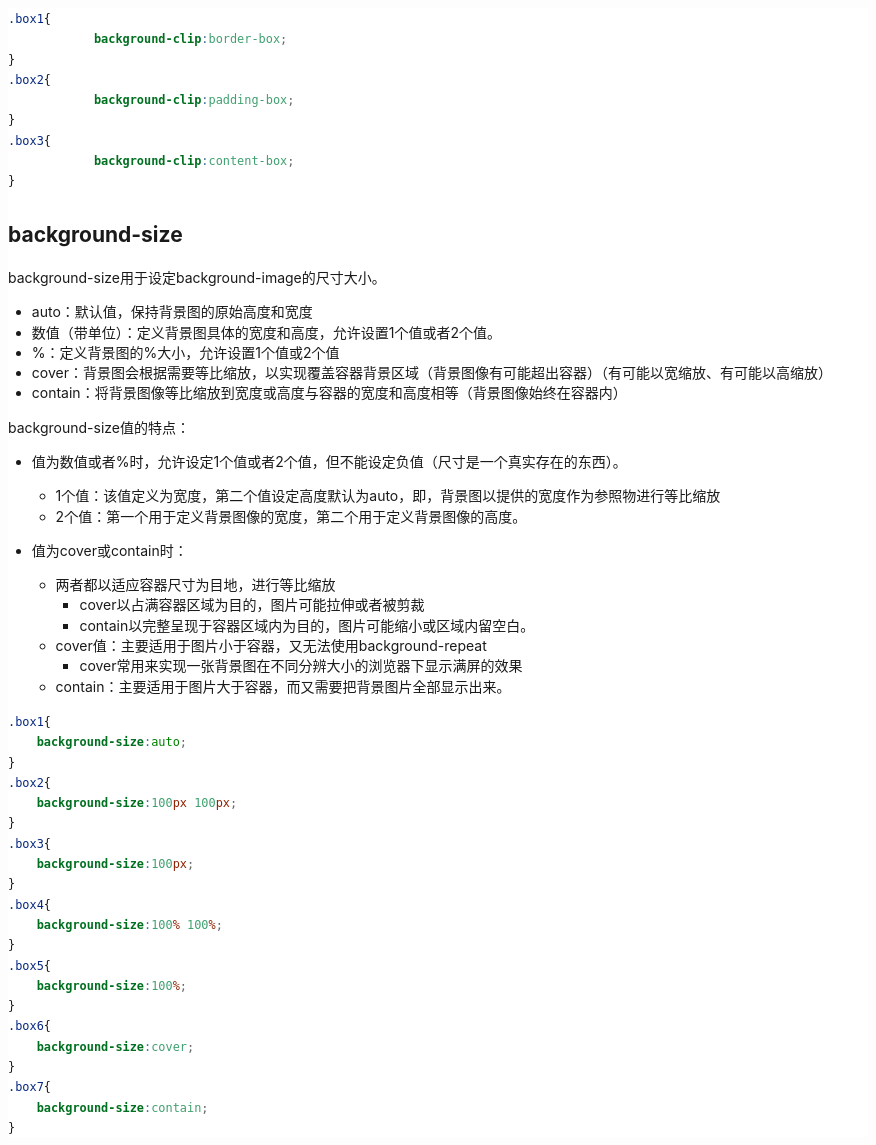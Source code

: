 ```css
.box1{
			background-clip:border-box;
}
.box2{
			background-clip:padding-box;
}
.box3{
			background-clip:content-box;
}

```

## background-size
background-size用于设定background-image的尺寸大小。

- auto：默认值，保持背景图的原始高度和宽度
- 数值（带单位）：定义背景图具体的宽度和高度，允许设置1个值或者2个值。
- %：定义背景图的%大小，允许设置1个值或2个值
- cover：背景图会根据需要等比缩放，以实现覆盖容器背景区域（背景图像有可能超出容器）（有可能以宽缩放、有可能以高缩放）
- contain：将背景图像等比缩放到宽度或高度与容器的宽度和高度相等（背景图像始终在容器内）

background-size值的特点：

- 值为数值或者%时，允许设定1个值或者2个值，但不能设定负值（尺寸是一个真实存在的东西）。
	- 1个值：该值定义为宽度，第二个值设定高度默认为auto，即，背景图以提供的宽度作为参照物进行等比缩放
	- 2个值：第一个用于定义背景图像的宽度，第二个用于定义背景图像的高度。
			
- 值为cover或contain时：
	- 两者都以适应容器尺寸为目地，进行等比缩放
		- cover以占满容器区域为目的，图片可能拉伸或者被剪裁
		- contain以完整呈现于容器区域内为目的，图片可能缩小或区域内留空白。
	- cover值：主要适用于图片小于容器，又无法使用background-repeat
		- cover常用来实现一张背景图在不同分辨大小的浏览器下显示满屏的效果
	- contain：主要适用于图片大于容器，而又需要把背景图片全部显示出来。

```css
.box1{
	background-size:auto;
}
.box2{
	background-size:100px 100px;
}
.box3{
	background-size:100px;
}
.box4{
	background-size:100% 100%;
}
.box5{
	background-size:100%;
}
.box6{
	background-size:cover;
}
.box7{
	background-size:contain;
}

```

